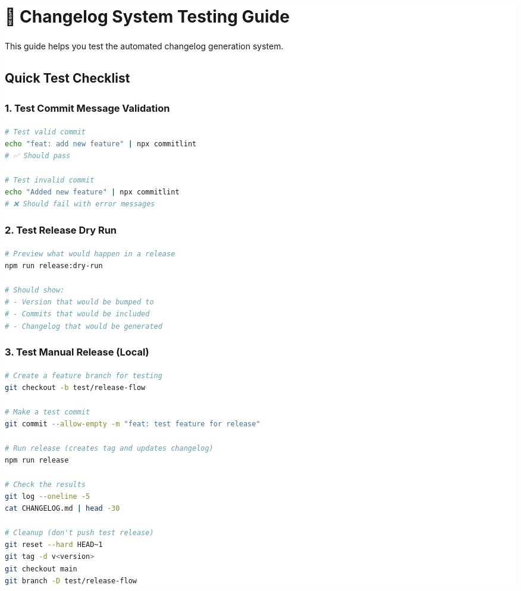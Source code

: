 # 🧪 Changelog System Testing Guide

This guide helps you test the automated changelog generation system.

## Quick Test Checklist

### 1. Test Commit Message Validation

```bash
# Test valid commit
echo "feat: add new feature" | npx commitlint
# ✅ Should pass

# Test invalid commit
echo "Added new feature" | npx commitlint
# ❌ Should fail with error messages
```

### 2. Test Release Dry Run

```bash
# Preview what would happen in a release
npm run release:dry-run

# Should show:
# - Version that would be bumped to
# - Commits that would be included
# - Changelog that would be generated
```

### 3. Test Manual Release (Local)

```bash
# Create a feature branch for testing
git checkout -b test/release-flow

# Make a test commit
git commit --allow-empty -m "feat: test feature for release"

# Run release (creates tag and updates changelog)
npm run release

# Check the results
git log --oneline -5
cat CHANGELOG.md | head -30

# Cleanup (don't push test release)
git reset --hard HEAD~1
git tag -d v<version>
git checkout main
git branch -D test/release-flow
```
